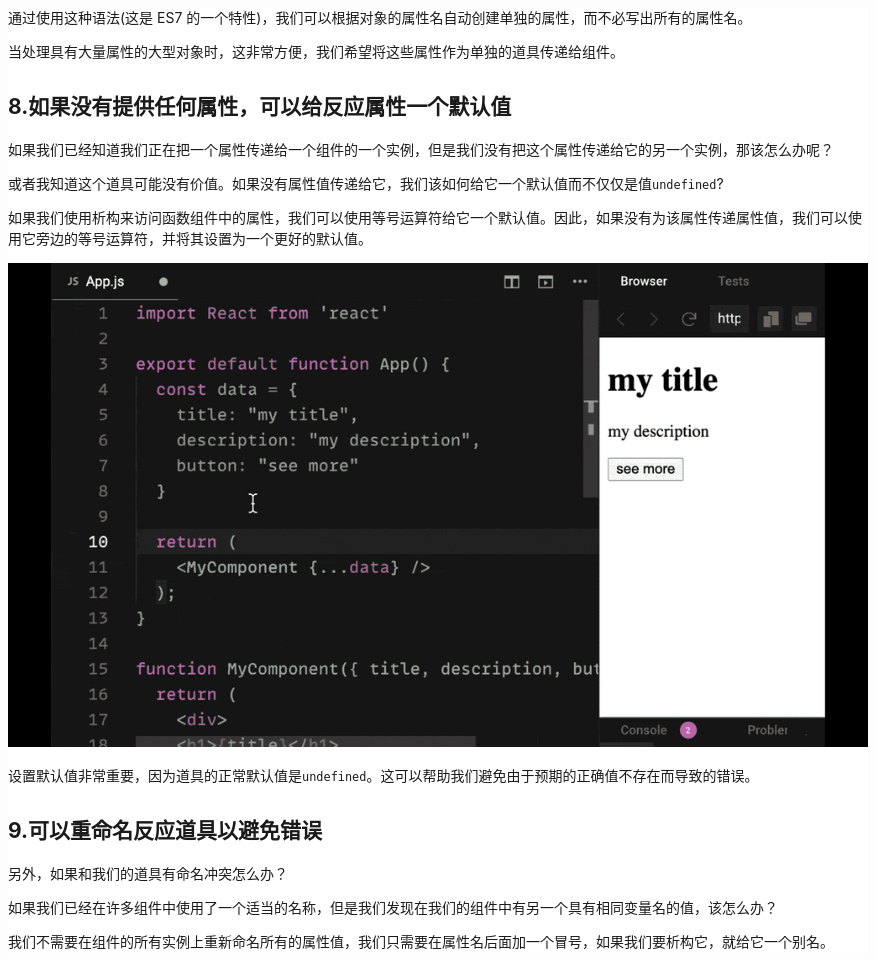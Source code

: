 通过使用这种语法(这是 ES7 的一个特性)，我们可以根据对象的属性名自动创建单独的属性，而不必写出所有的属性名。

当处理具有大量属性的大型对象时，这非常方便，我们希望将这些属性作为单独的道具传递给组件。

## 8.如果没有提供任何属性，可以给反应属性一个默认值

如果我们已经知道我们正在把一个属性传递给一个组件的一个实例，但是我们没有把这个属性传递给它的另一个实例，那该怎么办呢？

或者我知道这个道具可能没有价值。如果没有属性值传递给它，我们该如何给它一个默认值而不仅仅是值`undefined`?

如果我们使用析构来访问函数组件中的属性，我们可以使用等号运算符给它一个默认值。因此，如果没有为该属性传递属性值，我们可以使用它旁边的等号运算符，并将其设置为一个更好的默认值。

![props-8-min](img/098079ffc45bd2203464db3c0576ee2d.png)

设置默认值非常重要，因为道具的正常默认值是`undefined`。这可以帮助我们避免由于预期的正确值不存在而导致的错误。

## 9.可以重命名反应道具以避免错误

另外，如果和我们的道具有命名冲突怎么办？

如果我们已经在许多组件中使用了一个适当的名称，但是我们发现在我们的组件中有另一个具有相同变量名的值，该怎么办？

我们不需要在组件的所有实例上重新命名所有的属性值，我们只需要在属性名后面加一个冒号，如果我们要析构它，就给它一个别名。
